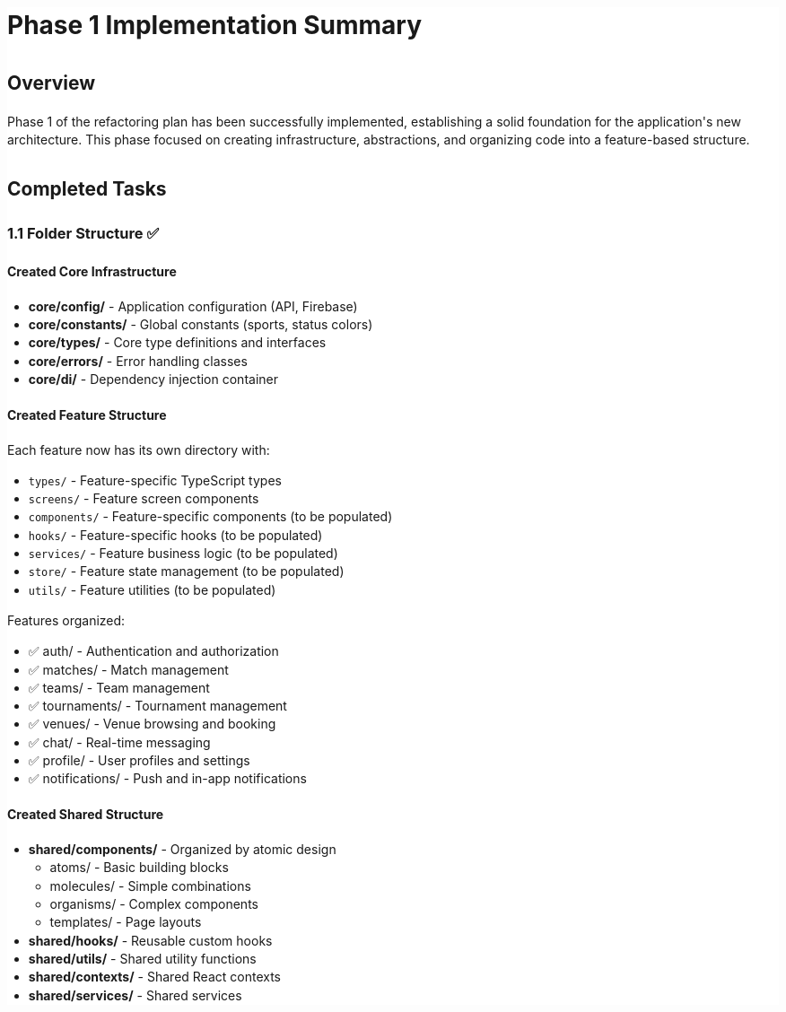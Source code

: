 # Phase 1 Implementation Summary

## Overview
Phase 1 of the refactoring plan has been successfully implemented, establishing a solid foundation for the application's new architecture. This phase focused on creating infrastructure, abstractions, and organizing code into a feature-based structure.

## Completed Tasks

### 1.1 Folder Structure ✅

#### Created Core Infrastructure
- **core/config/** - Application configuration (API, Firebase)
- **core/constants/** - Global constants (sports, status colors)
- **core/types/** - Core type definitions and interfaces
- **core/errors/** - Error handling classes
- **core/di/** - Dependency injection container

#### Created Feature Structure
Each feature now has its own directory with:
- `types/` - Feature-specific TypeScript types
- `screens/` - Feature screen components
- `components/` - Feature-specific components (to be populated)
- `hooks/` - Feature-specific hooks (to be populated)
- `services/` - Feature business logic (to be populated)
- `store/` - Feature state management (to be populated)
- `utils/` - Feature utilities (to be populated)

Features organized:
- ✅ auth/ - Authentication and authorization
- ✅ matches/ - Match management
- ✅ teams/ - Team management
- ✅ tournaments/ - Tournament management
- ✅ venues/ - Venue browsing and booking
- ✅ chat/ - Real-time messaging
- ✅ profile/ - User profiles and settings
- ✅ notifications/ - Push and in-app notifications

#### Created Shared Structure
- **shared/components/** - Organized by atomic design
  - atoms/ - Basic building blocks
  - molecules/ - Simple combinations
  - organisms/ - Complex components
  - templates/ - Page layouts
- **shared/hooks/** - Reusable custom hooks
- **shared/utils/** - Shared utility functions
- **shared/contexts/** - Shared React contexts
- **shared/services/** - Shared services
